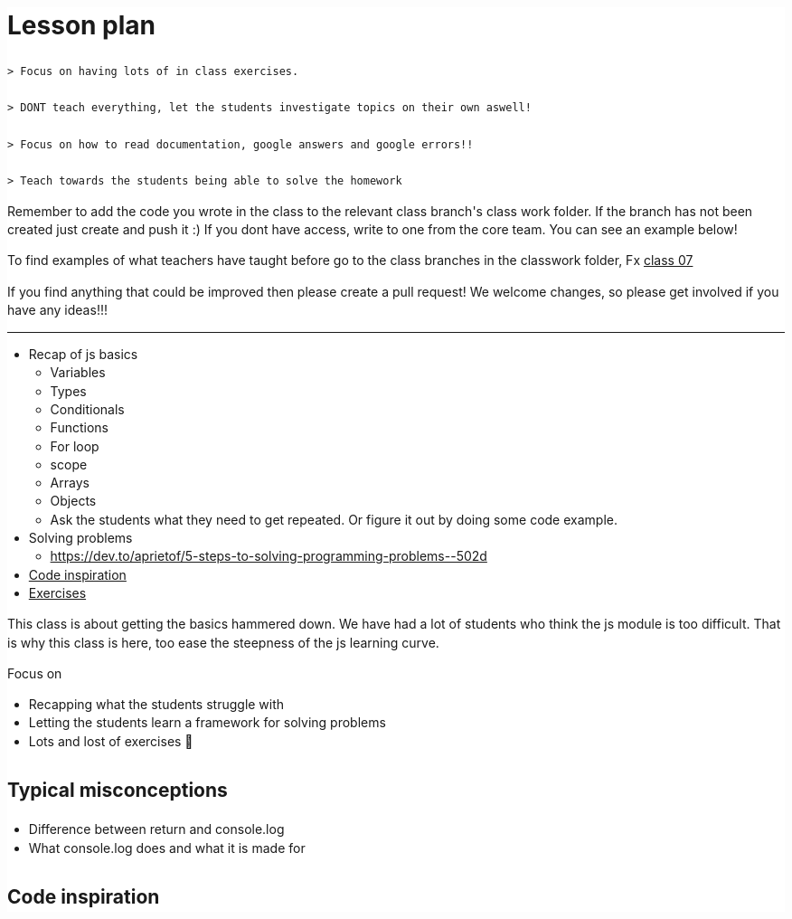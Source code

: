 # Lesson plan
```
> Focus on having lots of in class exercises.

> DONT teach everything, let the students investigate topics on their own aswell!

> Focus on how to read documentation, google answers and google errors!!

> Teach towards the students being able to solve the homework
```

Remember to add the code you wrote in the class to the relevant class branch's class work folder. If the branch has not been created just create and push it :) If you dont have access, write to one from the core team. You can see an example below!

To find examples of what teachers have taught before go to the class branches in the classwork folder, Fx [class 07](https://github.com/HackYourFuture-CPH/JavaScript/tree/class07/JavaScript1/Week1/classwork)

If you find anything that could be improved then please create a pull request! We welcome changes, so please get involved if you have any ideas!!!

---
- Recap of js basics
  - Variables
  - Types
  - Conditionals
  - Functions
  - For loop
  - scope
  - Arrays
  - Objects
  - Ask the students what they need to get repeated. Or figure it out by doing some code example. 
- Solving problems
  - https://dev.to/aprietof/5-steps-to-solving-programming-problems--502d
- [Code inspiration](#fibonacci-sequence)
- [Exercises](#exercises)

This class is about getting the basics hammered down. We have had a lot of students who think the js module is too difficult. That is why this class is here, too ease the steepness of the js learning curve. 

Focus on 
- Recapping what the students struggle with
- Letting the students learn a framework for solving problems
- Lots and lost of exercises 💪

## Typical misconceptions

- Difference between return and console.log
- What console.log does and what it is made for

## Code inspiration
